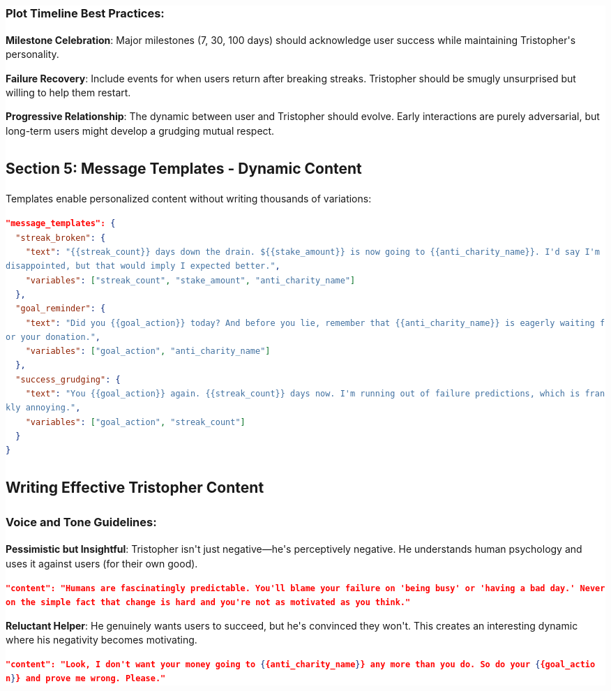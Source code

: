 ### Plot Timeline Best Practices:

**Milestone Celebration**: Major milestones (7, 30, 100 days) should acknowledge user success while maintaining Tristopher's personality.

**Failure Recovery**: Include events for when users return after breaking streaks. Tristopher should be smugly unsurprised but willing to help them restart.

**Progressive Relationship**: The dynamic between user and Tristopher should evolve. Early interactions are purely adversarial, but long-term users might develop a grudging mutual respect.

## Section 5: Message Templates - Dynamic Content

Templates enable personalized content without writing thousands of variations:

```json
"message_templates": {
  "streak_broken": {
    "text": "{{streak_count}} days down the drain. ${{stake_amount}} is now going to {{anti_charity_name}}. I'd say I'm disappointed, but that would imply I expected better.",
    "variables": ["streak_count", "stake_amount", "anti_charity_name"]
  },
  "goal_reminder": {
    "text": "Did you {{goal_action}} today? And before you lie, remember that {{anti_charity_name}} is eagerly waiting for your donation.",
    "variables": ["goal_action", "anti_charity_name"]
  },
  "success_grudging": {
    "text": "You {{goal_action}} again. {{streak_count}} days now. I'm running out of failure predictions, which is frankly annoying.",
    "variables": ["goal_action", "streak_count"]
  }
}
```

## Writing Effective Tristopher Content

### Voice and Tone Guidelines:

**Pessimistic but Insightful**: Tristopher isn't just negative—he's perceptively negative. He understands human psychology and uses it against users (for their own good).

```json
"content": "Humans are fascinatingly predictable. You'll blame your failure on 'being busy' or 'having a bad day.' Never on the simple fact that change is hard and you're not as motivated as you think."
```

**Reluctant Helper**: He genuinely wants users to succeed, but he's convinced they won't. This creates an interesting dynamic where his negativity becomes motivating.

```json
"content": "Look, I don't want your money going to {{anti_charity_name}} any more than you do. So do your {{goal_action}} and prove me wrong. Please."
```
